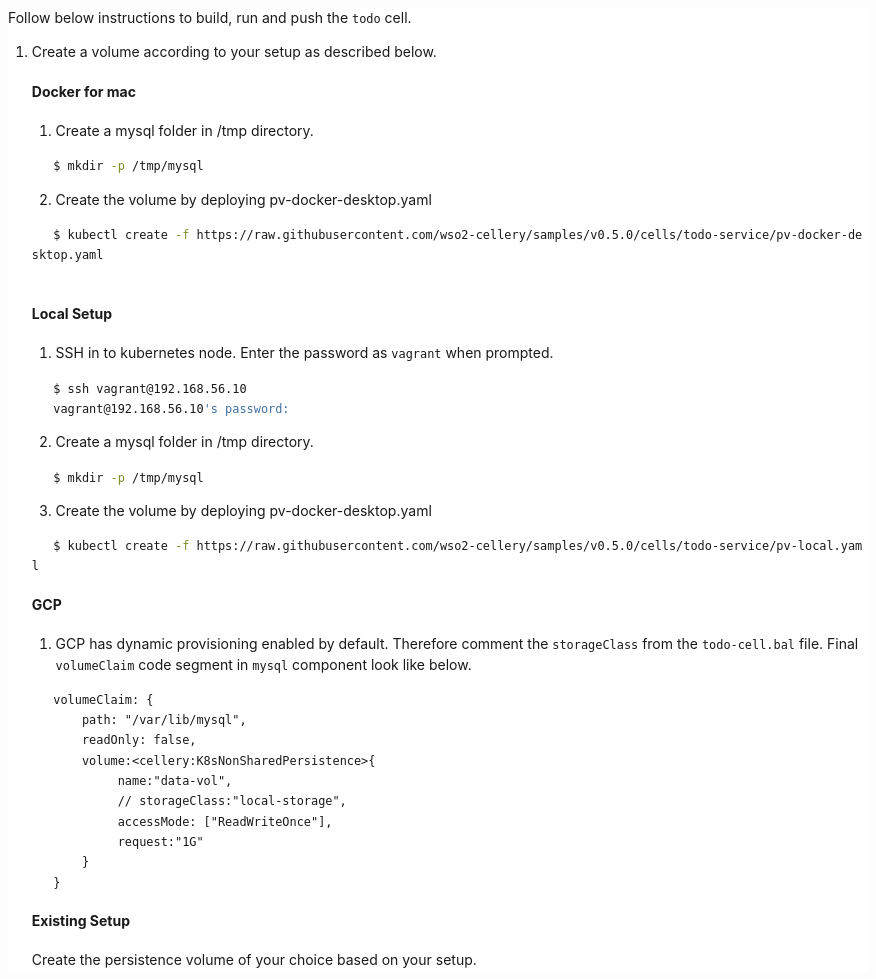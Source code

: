 
Follow below instructions to build, run and push the `todo` cell.

1. Create a volume according to your setup as described below. 
    
    #### Docker for mac
    1. Create a mysql folder in /tmp directory.
    ```bash
       $ mkdir -p /tmp/mysql
    ```
    2. Create the volume by deploying pv-docker-desktop.yaml
    ```bash
       $ kubectl create -f https://raw.githubusercontent.com/wso2-cellery/samples/v0.5.0/cells/todo-service/pv-docker-desktop.yaml
         
    ```
    
    #### Local Setup
    1. SSH in to kubernetes node. Enter the password as ```vagrant``` when prompted.
    ```bash
       $ ssh vagrant@192.168.56.10
       vagrant@192.168.56.10's password:
    ```       
    2. Create a mysql folder in /tmp directory.
    ```bash
       $ mkdir -p /tmp/mysql
    ```
    3. Create the volume by deploying pv-docker-desktop.yaml
    ```bash
       $ kubectl create -f https://raw.githubusercontent.com/wso2-cellery/samples/v0.5.0/cells/todo-service/pv-local.yaml
    ```
   
   #### GCP
    1. GCP has dynamic provisioning enabled by default. Therefore comment the `storageClass` from the `todo-cell.bal` file. 
    Final `volumeClaim` code segment in `mysql` component look like below.
    ```ballerina
       volumeClaim: {
           path: "/var/lib/mysql",
           readOnly: false,
           volume:<cellery:K8sNonSharedPersistence>{
                name:"data-vol",
                // storageClass:"local-storage", 
                accessMode: ["ReadWriteOnce"],
                request:"1G"
           }
       }  
    ``` 
    #### Existing Setup

   Create the persistence volume of your choice based on your setup. 
    